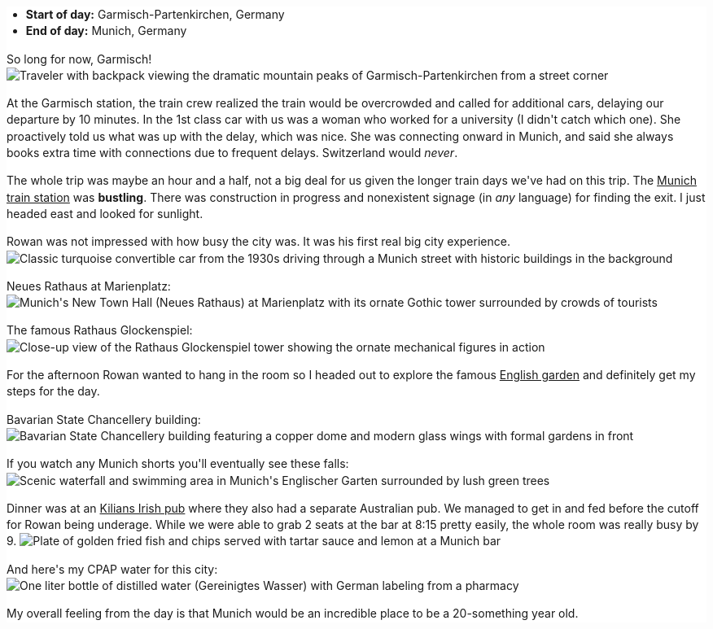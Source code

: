 
- **Start of day:** Garmisch-Partenkirchen, Germany
- **End of day:** Munich, Germany

So long for now, Garmisch!
<img src="/assets/20250809-garmisch-mountains-backpack.jpg" alt="Traveler with backpack viewing the dramatic mountain peaks of Garmisch-Partenkirchen from a street corner" width="100%">

At the Garmisch station, the train crew realized the train would be overcrowded and called for additional cars, delaying our departure by 10 minutes. In the 1st class car with us was a woman who worked for a university (I didn't catch which one). She proactively told us what was up with the delay, which was nice. She was connecting onward in Munich, and said she always books extra time with connections due to frequent delays. Switzerland would _never_. 

The whole trip was maybe an hour and a half, not a big deal for us given the longer train days we've had on this trip. The [Munich train station](https://www.bahnhof.de/en/muenchen-hbf) was **bustling**. There was construction in progress and nonexistent signage (in _any_ language) for finding the exit. I just headed east and looked for sunlight.

Rowan was not impressed with how busy the city was. It was his first real big city experience. 
<img src="/assets/20250809-munich-vintage-convertible-car.jpg" alt="Classic turquoise convertible car from the 1930s driving through a Munich street with historic buildings in the background" width="100%">

Neues Rathaus at Marienplatz:
<img src="/assets/20250809-munich-marienplatz-new-town-hall.jpg" alt="Munich's New Town Hall (Neues Rathaus) at Marienplatz with its ornate Gothic tower surrounded by crowds of tourists" width="100%">

The famous Rathaus Glockenspiel:
<img src="/assets/20250809-munich-rathaus-glockenspiel-tower.jpg" alt="Close-up view of the Rathaus Glockenspiel tower showing the ornate mechanical figures in action" width="100%">

For the afternoon Rowan wanted to hang in the room so I headed out to explore the famous [English garden](https://www.muenchen.de/en/sights/attractions/english-garden) and definitely get my steps for the day.

Bavarian State Chancellery building:
<img src="/assets/20250809-munich-bavarian-state-chancellery.jpg" alt="Bavarian State Chancellery building featuring a copper dome and modern glass wings with formal gardens in front" width="100%">

If you watch any Munich shorts you'll eventually see these falls:
<img src="/assets/20250809-munich-englischer-garten-waterfall.jpg" alt="Scenic waterfall and swimming area in Munich's Englischer Garten surrounded by lush green trees" width="100%">

Dinner was at an [Kilians Irish pub](https://kiliansirishpub.de/) where they also had a separate Australian pub. We managed to get in and fed before the cutoff for Rowan being underage. While we were able to grab 2 seats at the bar at 8:15 pretty easily, the whole room was really busy by 9. 
<img src="/assets/20250809-munich-fish-chips-bar.jpg" alt="Plate of golden fried fish and chips served with tartar sauce and lemon at a Munich bar" width="100%">

And here's my CPAP water for this city:
<img src="/assets/20250809-distilled-water-bottle.jpg" alt="One liter bottle of distilled water (Gereinigtes Wasser) with German labeling from a pharmacy" width="100%">

My overall feeling from the day is that Munich would be an incredible place to be a 20-something year old. 
